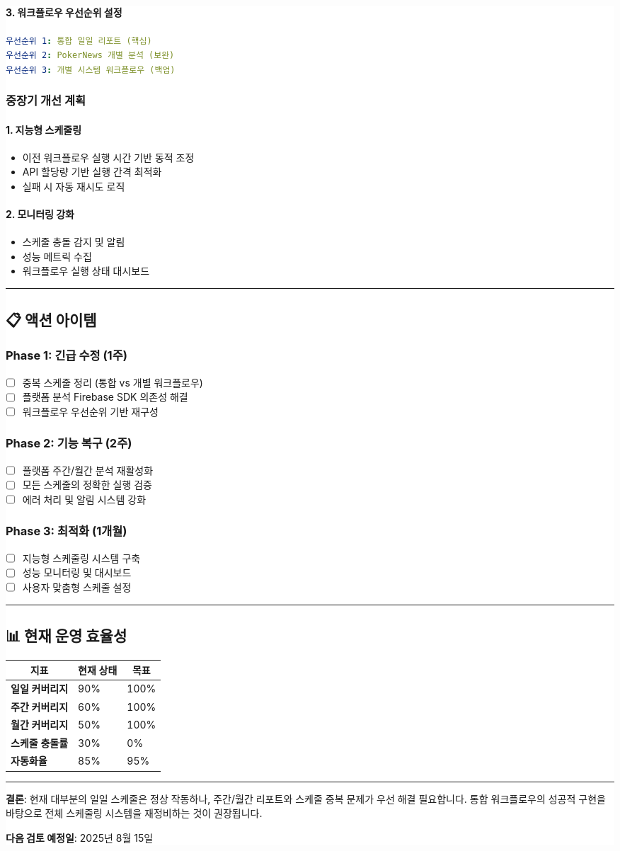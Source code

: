#### 3. **워크플로우 우선순위 설정**
```yaml
우선순위 1: 통합 일일 리포트 (핵심)
우선순위 2: PokerNews 개별 분석 (보완)
우선순위 3: 개별 시스템 워크플로우 (백업)
```

### 중장기 개선 계획

#### 1. **지능형 스케줄링**
- 이전 워크플로우 실행 시간 기반 동적 조정
- API 할당량 기반 실행 간격 최적화
- 실패 시 자동 재시도 로직

#### 2. **모니터링 강화**
- 스케줄 충돌 감지 및 알림
- 성능 메트릭 수집
- 워크플로우 실행 상태 대시보드

---

## 📋 액션 아이템

### Phase 1: 긴급 수정 (1주)
- [ ] 중복 스케줄 정리 (통합 vs 개별 워크플로우)
- [ ] 플랫폼 분석 Firebase SDK 의존성 해결
- [ ] 워크플로우 우선순위 기반 재구성

### Phase 2: 기능 복구 (2주)  
- [ ] 플랫폼 주간/월간 분석 재활성화
- [ ] 모든 스케줄의 정확한 실행 검증
- [ ] 에러 처리 및 알림 시스템 강화

### Phase 3: 최적화 (1개월)
- [ ] 지능형 스케줄링 시스템 구축
- [ ] 성능 모니터링 및 대시보드
- [ ] 사용자 맞춤형 스케줄 설정

---

## 📊 현재 운영 효율성

| 지표 | 현재 상태 | 목표 |
|------|----------|------|
| **일일 커버리지** | 90% | 100% |
| **주간 커버리지** | 60% | 100% |  
| **월간 커버리지** | 50% | 100% |
| **스케줄 충돌률** | 30% | 0% |
| **자동화율** | 85% | 95% |

---

**결론**: 현재 대부분의 일일 스케줄은 정상 작동하나, 주간/월간 리포트와 스케줄 중복 문제가 우선 해결 필요합니다. 통합 워크플로우의 성공적 구현을 바탕으로 전체 스케줄링 시스템을 재정비하는 것이 권장됩니다.

**다음 검토 예정일**: 2025년 8월 15일